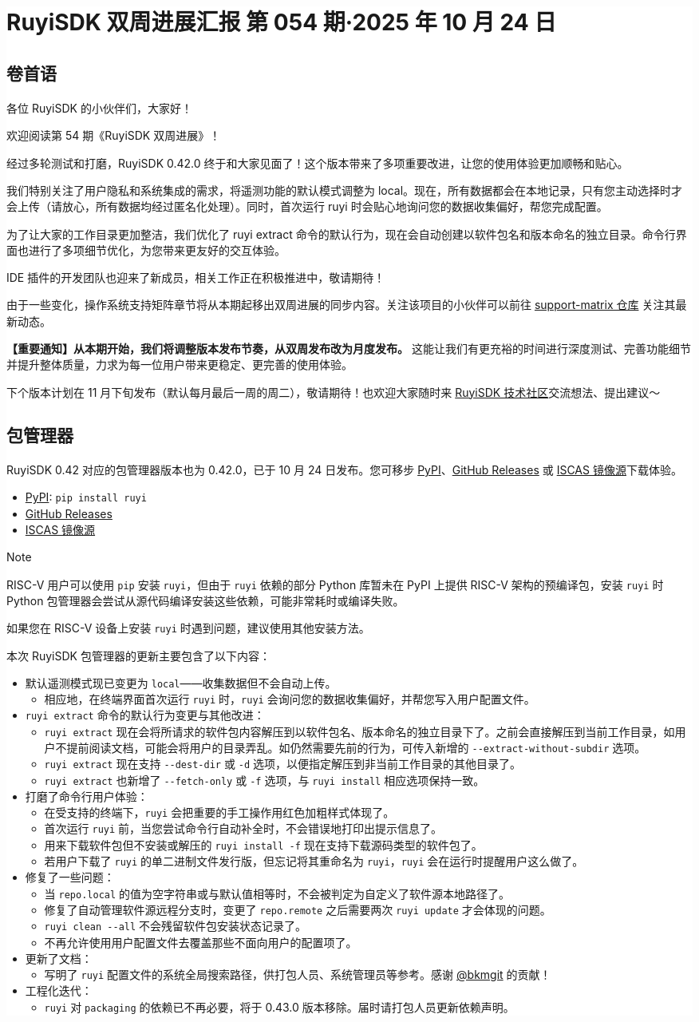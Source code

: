 # RuyiSDK 双周进展汇报 第 054 期·2025 年 10 月 24 日

## 卷首语

各位 RuyiSDK 的小伙伴们，大家好！

欢迎阅读第 54 期《RuyiSDK 双周进展》！

经过多轮测试和打磨，RuyiSDK 0.42.0 终于和大家见面了！这个版本带来了多项重要改进，让您的使用体验更加顺畅和贴心。

我们特别关注了用户隐私和系统集成的需求，将遥测功能的默认模式调整为 local。现在，所有数据都会在本地记录，只有您主动选择时才会上传（请放心，所有数据均经过匿名化处理）。同时，首次运行 ruyi 时会贴心地询问您的数据收集偏好，帮您完成配置。

为了让大家的工作目录更加整洁，我们优化了 ruyi extract 命令的默认行为，现在会自动创建以软件包名和版本命名的独立目录。命令行界面也进行了多项细节优化，为您带来更友好的交互体验。

IDE 插件的开发团队也迎来了新成员，相关工作正在积极推进中，敬请期待！

由于一些变化，操作系统支持矩阵章节将从本期起移出双周进展的同步内容。关注该项目的小伙伴可以前往 [support-matrix 仓库](https://github.com/ruyisdk/support-matrix/) 关注其最新动态。

**【重要通知】从本期开始，我们将调整版本发布节奏，从双周发布改为月度发布。** 这能让我们有更充裕的时间进行深度测试、完善功能细节并提升整体质量，力求为每一位用户带来更稳定、更完善的使用体验。

下个版本计划在 11 月下旬发布（默认每月最后一周的周二），敬请期待！也欢迎大家随时来 [RuyiSDK 技术社区](https://ruyisdk.cn/)交流想法、提出建议～

## 包管理器

RuyiSDK 0.42 对应的包管理器版本也为 0.42.0，已于 10 月 24 日发布。您可移步
[PyPI][ruyi-0.42.0-pypi]、[GitHub Releases][ruyi-0.42.0-gh] 或 [ISCAS 镜像源][ruyi-0.42.0-iscas]下载体验。

* [PyPI][ruyi-0.42.0-pypi]: `pip install ruyi`
* [GitHub Releases][ruyi-0.42.0-gh]
* [ISCAS 镜像源][ruyi-0.42.0-iscas]

[ruyi-0.42.0-gh]: https://github.com/ruyisdk/ruyi/releases/tag/0.42.0
[ruyi-0.42.0-pypi]: https://pypi.org/project/ruyi/0.42.0/
[ruyi-0.42.0-iscas]: https://mirror.iscas.ac.cn/ruyisdk/ruyi/tags/0.42.0/

> [!NOTE]
> RISC-V 用户可以使用 `pip` 安装 `ruyi`，但由于 `ruyi` 依赖的部分 Python
> 库暂未在 PyPI 上提供 RISC-V 架构的预编译包，安装 `ruyi` 时 Python
> 包管理器会尝试从源代码编译安装这些依赖，可能非常耗时或编译失败。
>
> 如果您在 RISC-V 设备上安装 `ruyi` 时遇到问题，建议使用其他安装方法。

本次 RuyiSDK 包管理器的更新主要包含了以下内容：

* 默认遥测模式现已变更为 `local`——收集数据但不会自动上传。
    * 相应地，在终端界面首次运行 `ruyi` 时，`ruyi` 会询问您的数据收集偏好，并帮您写入用户配置文件。
* `ruyi extract` 命令的默认行为变更与其他改进：
    * `ruyi extract` 现在会将所请求的软件包内容解压到以软件包名、版本命名的独立目录下了。之前会直接解压到当前工作目录，如用户不提前阅读文档，可能会将用户的目录弄乱。如仍然需要先前的行为，可传入新增的 `--extract-without-subdir` 选项。
    * `ruyi extract` 现在支持 `--dest-dir` 或 `-d` 选项，以便指定解压到非当前工作目录的其他目录了。
    * `ruyi extract` 也新增了 `--fetch-only` 或 `-f` 选项，与 `ruyi install` 相应选项保持一致。
* 打磨了命令行用户体验：
    * 在受支持的终端下，`ruyi` 会把重要的手工操作用红色加粗样式体现了。
    * 首次运行 `ruyi` 前，当您尝试命令行自动补全时，不会错误地打印出提示信息了。
    * 用来下载软件包但不安装或解压的 `ruyi install -f` 现在支持下载源码类型的软件包了。
    * 若用户下载了 `ruyi` 的单二进制文件发行版，但忘记将其重命名为 `ruyi`，`ruyi` 会在运行时提醒用户这么做了。
* 修复了一些问题：
    * 当 `repo.local` 的值为空字符串或与默认值相等时，不会被判定为自定义了软件源本地路径了。
    * 修复了自动管理软件源远程分支时，变更了 `repo.remote` 之后需要两次 `ruyi update` 才会体现的问题。
    * `ruyi clean --all` 不会残留软件包安装状态记录了。
    * 不再允许使用用户配置文件去覆盖那些不面向用户的配置项了。
* 更新了文档：
    * 写明了 `ruyi` 配置文件的系统全局搜索路径，供打包人员、系统管理员等参考。感谢 [@bkmgit] 的贡献！
* 工程化迭代：
    * `ruyi` 对 `packaging` 的依赖已不再必要，将于 0.43.0 版本移除。届时请打包人员更新依赖声明。


[@bkmgit]: https://github.com/bkmgit
[@weilinfox]: https://github.com/weilinfox